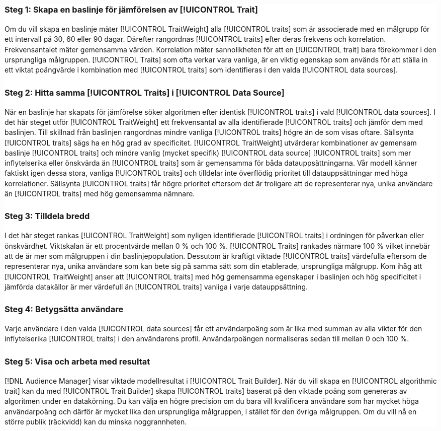 ### Steg 1: Skapa en baslinje för jämförelsen av [!UICONTROL Trait]

Om du vill skapa en baslinje mäter [!UICONTROL TraitWeight] alla [!UICONTROL traits] som är associerade med en målgrupp för ett intervall på 30, 60 eller 90 dagar. Därefter rangordnas [!UICONTROL traits] efter deras frekvens och korrelation. Frekvensantalet mäter gemensamma värden. Korrelation mäter sannolikheten för att en [!UICONTROL trait] bara förekommer i den ursprungliga målgruppen. [!UICONTROL Traits] som ofta verkar vara vanliga, är en viktig egenskap som används för att ställa in ett viktat poängvärde i kombination med [!UICONTROL traits] som identifieras i den valda [!UICONTROL data sources].

### Steg 2: Hitta samma [!UICONTROL Traits] i [!UICONTROL Data Source]

När en baslinje har skapats för jämförelse söker algoritmen efter identisk [!UICONTROL traits] i vald [!UICONTROL data sources]. I det här steget utför [!UICONTROL TraitWeight] ett frekvensantal av alla identifierade [!UICONTROL traits] och jämför dem med baslinjen. Till skillnad från baslinjen rangordnas mindre vanliga [!UICONTROL traits] högre än de som visas oftare. Sällsynta [!UICONTROL traits] sägs ha en hög grad av specificitet. [!UICONTROL TraitWeight] utvärderar kombinationer av gemensam baslinje [!UICONTROL traits] och mindre vanlig (mycket specifik) [!UICONTROL data source] [!UICONTROL traits] som mer inflytelserika eller önskvärda än [!UICONTROL traits] som är gemensamma för båda datauppsättningarna. Vår modell känner faktiskt igen dessa stora, vanliga [!UICONTROL traits] och tilldelar inte överflödig prioritet till datauppsättningar med höga korrelationer. Sällsynta [!UICONTROL traits] får högre prioritet eftersom det är troligare att de representerar nya, unika användare än [!UICONTROL traits] med hög gemensamma nämnare.

### Steg 3: Tilldela bredd

I det här steget rankas [!UICONTROL TraitWeight] som nyligen identifierade [!UICONTROL traits] i ordningen för påverkan eller önskvärdhet. Viktskalan är ett procentvärde mellan 0 % och 100 %. [!UICONTROL Traits] rankades närmare 100 % vilket innebär att de är mer som målgruppen i din baslinjepopulation. Dessutom är kraftigt viktade [!UICONTROL traits] värdefulla eftersom de representerar nya, unika användare som kan bete sig på samma sätt som din etablerade, ursprungliga målgrupp. Kom ihåg att [!UICONTROL TraitWeight] anser att [!UICONTROL traits] med hög gemensamma egenskaper i baslinjen och hög specificitet i jämförda datakällor är mer värdefull än [!UICONTROL traits] vanliga i varje datauppsättning.

### Steg 4: Betygsätta användare

Varje användare i den valda [!UICONTROL data sources] får ett användarpoäng som är lika med summan av alla vikter för den inflytelserika [!UICONTROL traits] i den användarens profil. Användarpoängen normaliseras sedan till mellan 0 och 100 %.

### Steg 5: Visa och arbeta med resultat

[!DNL Audience Manager] visar viktade modellresultat i [!UICONTROL Trait Builder]. När du vill skapa en [!UICONTROL algorithmic trait] kan du med [!UICONTROL Trait Builder] skapa [!UICONTROL traits] baserat på den viktade poäng som genereras av algoritmen under en datakörning. Du kan välja en högre precision om du bara vill kvalificera användare som har mycket höga användarpoäng och därför är mycket lika den ursprungliga målgruppen, i stället för den övriga målgruppen. Om du vill nå en större publik (räckvidd) kan du minska noggrannheten.
